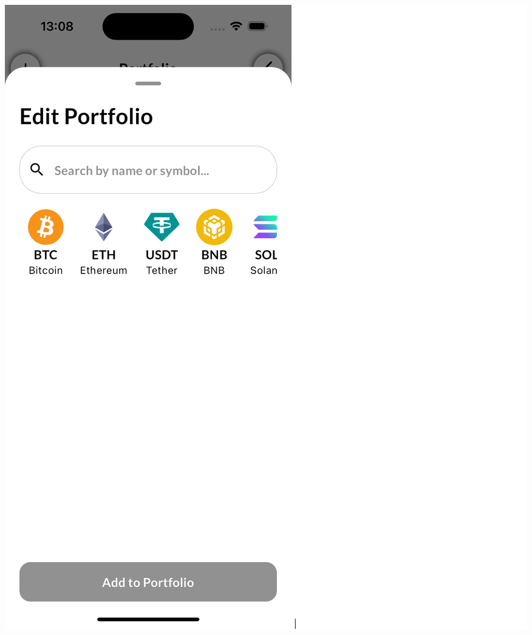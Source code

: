 ![Edit Portfolio Light](https://github.com/NesterovYehor/CryptoTrack-Flutter-/blob/main/screenshots/Edit_Portfolio_Light.png) |


